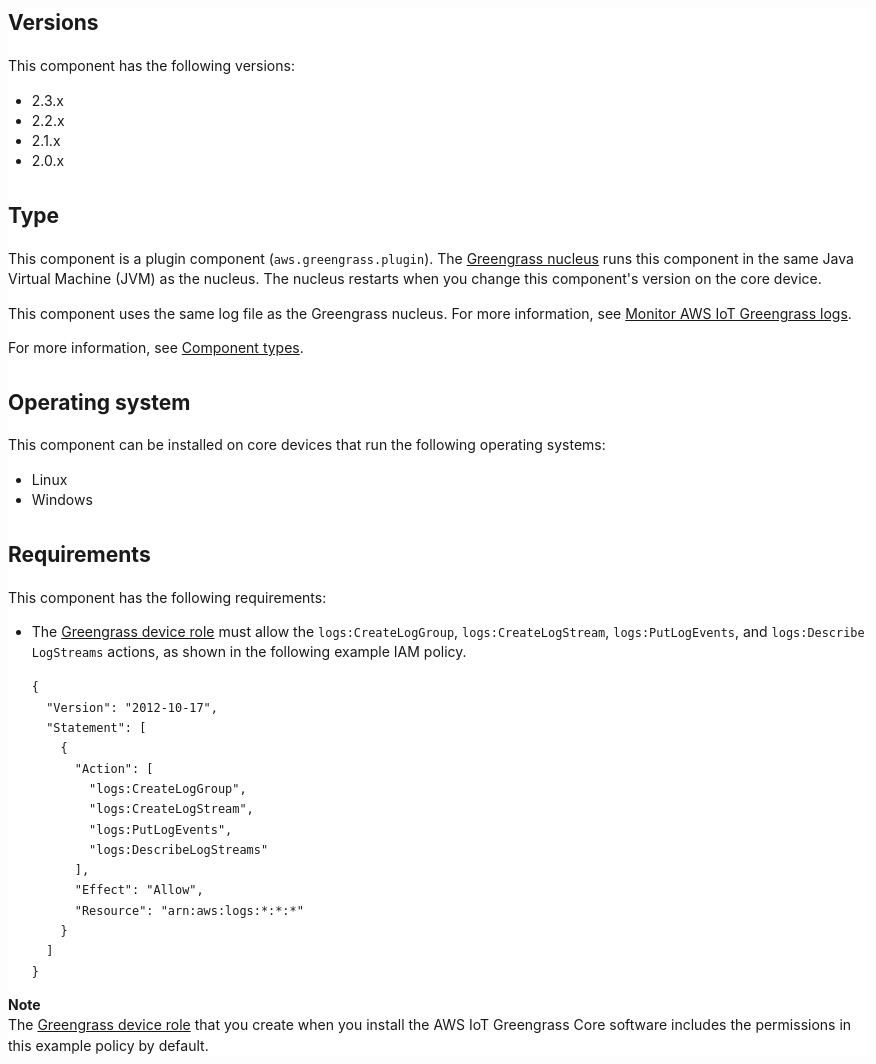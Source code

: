 ## Versions<a name="log-manager-component-versions"></a>

This component has the following versions:
+ 2\.3\.x
+ 2\.2\.x
+ 2\.1\.x
+ 2\.0\.x

## Type<a name="log-manager-component-type"></a>

<a name="public-component-type-plugin-para1"></a>This component is a plugin component \(`aws.greengrass.plugin`\)\. The [Greengrass nucleus](greengrass-nucleus-component.md) runs this component in the same Java Virtual Machine \(JVM\) as the nucleus\. The nucleus restarts when you change this component's version on the core device\.

<a name="public-component-type-plugin-para2"></a>This component uses the same log file as the Greengrass nucleus\. For more information, see [Monitor AWS IoT Greengrass logs](monitor-logs.md)\.

<a name="public-component-type-more-information"></a>For more information, see [Component types](develop-greengrass-components.md#component-types)\.

## Operating system<a name="log-manager-component-os-support"></a>

This component can be installed on core devices that run the following operating systems:
+ Linux
+ Windows

## Requirements<a name="log-manager-component-requirements"></a>

This component has the following requirements:
+ The [Greengrass device role](device-service-role.md) must allow the `logs:CreateLogGroup`, `logs:CreateLogStream`, `logs:PutLogEvents`, and `logs:DescribeLogStreams` actions, as shown in the following example IAM policy\.

  ```
  {
    "Version": "2012-10-17",
    "Statement": [
      {
        "Action": [
          "logs:CreateLogGroup",
          "logs:CreateLogStream",
          "logs:PutLogEvents",
          "logs:DescribeLogStreams"
        ],
        "Effect": "Allow",
        "Resource": "arn:aws:logs:*:*:*"
      }
    ]
  }
  ```
**Note**  
The [Greengrass device role](device-service-role.md) that you create when you install the AWS IoT Greengrass Core software includes the permissions in this example policy by default\.
